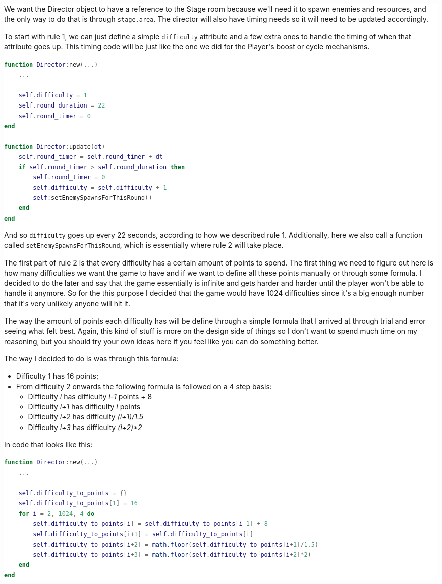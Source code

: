 We want the Director object to have a reference to the Stage room because we'll need it to spawn enemies and resources, and the only way to do that is through `stage.area`. The director will also have timing needs so it will need to be updated accordingly.

To start with rule 1, we can just define a simple `difficulty` attribute and a few extra ones to handle the timing of when that attribute goes up. This timing code will be just like the one we did for the Player's boost or cycle mechanisms.

```lua
function Director:new(...)
    ...

    self.difficulty = 1
    self.round_duration = 22
    self.round_timer = 0
end

function Director:update(dt)
    self.round_timer = self.round_timer + dt
    if self.round_timer > self.round_duration then
        self.round_timer = 0
        self.difficulty = self.difficulty + 1
        self:setEnemySpawnsForThisRound()
    end
end
```

And so `difficulty` goes up every 22 seconds, according to how we described rule 1. Additionally, here we also call a function called `setEnemySpawnsForThisRound`, which is essentially where rule 2 will take place.

The first part of rule 2 is that every difficulty has a certain amount of points to spend. The first thing we need to figure out here is how many difficulties we want the game to have and if we want to define all these points manually or through some formula. I decided to do the later and say that the game essentially is infinite and gets harder and harder until the player won't be able to handle it anymore. So for the this purpose I decided that the game would have 1024 difficulties since it's a big enough number that it's very unlikely anyone will hit it.

The way the amount of points each difficulty has will be define through a simple formula that I arrived at through trial and error seeing what felt best. Again, this kind of stuff is more on the design side of things so I don't want to spend much time on my reasoning, but you should try your own ideas here if you feel like you can do something better.

The way I decided to do is was through this formula:

- Difficulty 1 has 16 points;
- From difficulty 2 onwards the following formula is followed on a 4 step basis:
    - Difficulty _i_ has difficulty _i-1_ points + 8
    - Difficulty _i+1_ has difficulty _i_ points
    - Difficulty _i+2_ has difficulty _(i+1)/1.5_
    - Difficulty _i+3_ has difficulty _(i+2)\*2_

In code that looks like this:

```lua
function Director:new(...)
    ...
  
    self.difficulty_to_points = {}
    self.difficulty_to_points[1] = 16
    for i = 2, 1024, 4 do
        self.difficulty_to_points[i] = self.difficulty_to_points[i-1] + 8
        self.difficulty_to_points[i+1] = self.difficulty_to_points[i]
        self.difficulty_to_points[i+2] = math.floor(self.difficulty_to_points[i+1]/1.5)
        self.difficulty_to_points[i+3] = math.floor(self.difficulty_to_points[i+2]*2)
    end
end
```

